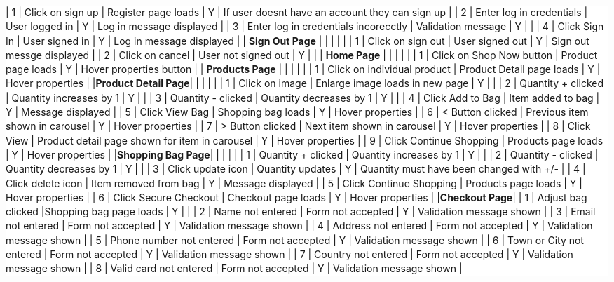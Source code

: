 | 1      | Click on sign up | Register page loads | Y | If user doesnt have an account they can sign up         | 
| 2           | Enter log in credentials | User logged in | Y | Log in message displayed         |
| 3           | Enter log in credentials incorecctly | Validation message | Y |          |
| 4           | Click Sign In | User signed in | Y | Log in message displayed         |
| **Sign Out Page**     |                        |                  |      |             |
| 1           | Click on sign out | User signed out | Y |  Sign out messge displayed        | 
| 2           | Click on cancel | User not signed out | Y |         | 
| **Home Page**     |                        |                  |      |             |
| 1    | Click on Shop Now button | Product page loads | Y | Hover properties button         | 
| **Products Page**     |                        |                  |      |             |
| 1           | Click on individual product   | Product Detail page loads | Y | Hover properties         | 
|**Product Detail Page**|   |   |   |   |
| 1           |  Click on image  | Enlarge image loads in new page  | Y |         | 
| 2           | Quantity + clicked   | Quantity increases by 1 | Y |        | 
| 3           | Quantity - clicked   | Quantity decreases by 1 | Y |         |
| 4           | Click Add to Bag   | Item added to bag | Y | Message displayed       | 
| 5           | Click View Bag   | Shopping bag loads | Y | Hover properties        | 
| 6           | < Button clicked   | Previous item shown in carousel | Y | Hover properties        | 
| 7          | > Button clicked   | Next item shown in carousel | Y | Hover properties         | 
| 8          | Click View   | Product detail page shown for item in carousel | Y | Hover properties         | 
| 9           | Click Continue Shopping   | Products page loads | Y | Hover properties       | 
|**Shopping Bag Page**|     |   |   |   |
| 1           | Quantity + clicked   | Quantity increases by 1 | Y |        | 
| 2           | Quantity - clicked   | Quantity decreases by 1 | Y |         |
| 3           |  Click update icon  | Quantity updates  | Y |  Quantity must have been changed with +/-  | 
| 4           | Click delete icon   | Item removed from bag | Y |   Message displayed     | 
| 5           | Click Continue Shopping   | Products page loads | Y | Hover properties       | 
| 6           | Click Secure Checkout   | Checkout page loads | Y |   Hover properties      |
|**Checkout Page**| 
| 1           | Adjust bag clicked   |Shopping bag page loads | Y |        | 
| 2           | Name not entered   | Form not accepted | Y | Validation message shown      |
| 3           | Email not entered  | Form not accepted  | Y |  Validation message shown  | 
| 4           | Address not entered   | Form not accepted | Y |   Validation message shown     | 
| 5           | Phone number not entered   | Form not accepted | Y | Validation message shown       | 
| 6           | Town or City  not entered   | Form not accepted | Y |  Validation message shown    |
| 7           | Country not entered  | Form not accepted  | Y | Validation message shown  | 
| 8           | Valid card not entered   | Form not accepted | Y |  Validation message shown    | 
